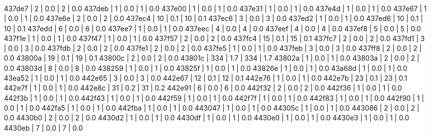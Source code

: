 437de7                                              |      2 |   0.0 |   2 |   0.0
437deb                                              |      1 |   0.0 |   1 |   0.0
437e00                                              |      1 |   0.0 |   1 |   0.0
437e31                                              |      1 |   0.0 |   1 |   0.0
437e4d                                              |      1 |   0.0 |   1 |   0.0
437e67                                              |      1 |   0.0 |   1 |   0.0
437e6e                                              |      2 |   0.0 |   2 |   0.0
437ec4                                              |     10 |   0.1 |  10 |   0.1
437ec6                                              |      3 |   0.0 |   3 |   0.0
437ed2                                              |      1 |   0.0 |   1 |   0.0
437ed6                                              |     10 |   0.1 |  10 |   0.1
437edd                                              |      6 |   0.0 |   6 |   0.0
437ee7                                              |      1 |   0.0 |   1 |   0.0
437eec                                              |      4 |   0.0 |   4 |   0.0
437eef                                              |      4 |   0.0 |   4 |   0.0
437ef8                                              |      5 |   0.0 |   5 |   0.0
437f1e                                              |      1 |   0.0 |   1 |   0.0
437f47                                              |      1 |   0.0 |   1 |   0.0
437f57                                              |      2 |   0.0 |   2 |   0.0
437fc4                                              |     15 |   0.1 |  15 |   0.1
437fc7                                              |      2 |   0.0 |   2 |   0.0
437fd1                                              |      3 |   0.0 |   3 |   0.0
437fdb                                              |      2 |   0.0 |   2 |   0.0
437fe1                                              |      2 |   0.0 |   2 |   0.0
437fe5                                              |      1 |   0.0 |   1 |   0.0
437feb                                              |      3 |   0.0 |   3 |   0.0
437ff8                                              |      2 |   0.0 |   2 |   0.0
43800a                                              |     19 |   0.1 |  19 |   0.1
43800c                                              |      2 |   0.0 |   2 |   0.0
43801c                                              |    334 |   1.7 | 334 |   1.7
43802a                                              |      1 |   0.0 |   1 |   0.0
43803a                                              |      2 |   0.0 |   2 |   0.0
43803d                                              |      8 |   0.0 |   8 |   0.0
438259                                              |      1 |   0.0 |   1 |   0.0
43825f                                              |      1 |   0.0 |   1 |   0.0
43826e                                              |      1 |   0.0 |   1 |   0.0
43a68d                                              |      1 |   0.0 |   1 |   0.0
43ea52                                              |      1 |   0.0 |   1 |   0.0
442e65                                              |      3 |   0.0 |   3 |   0.0
442e67                                              |     12 |   0.1 |  12 |   0.1
442e76                                              |      1 |   0.0 |   1 |   0.0
442e7b                                              |     23 |   0.1 |  23 |   0.1
442e7f                                              |      1 |   0.0 |   1 |   0.0
442e8c                                              |     31 |   0.2 |  31 |   0.2
442e91                                              |      6 |   0.0 |   6 |   0.0
442f32                                              |      2 |   0.0 |   2 |   0.0
442f36                                              |      1 |   0.0 |   1 |   0.0
442f3b                                              |      1 |   0.0 |   1 |   0.0
442f43                                              |      1 |   0.0 |   1 |   0.0
442f59                                              |      1 |   0.0 |   1 |   0.0
442f7f                                              |      1 |   0.0 |   1 |   0.0
442f83                                              |      1 |   0.0 |   1 |   0.0
442f90                                              |      1 |   0.0 |   1 |   0.0
442fa5                                              |      1 |   0.0 |   1 |   0.0
442fba                                              |      1 |   0.0 |   1 |   0.0
443047                                              |      1 |   0.0 |   1 |   0.0
44305c                                              |      1 |   0.0 |   1 |   0.0
443086                                              |      2 |   0.0 |   2 |   0.0
4430b0                                              |      2 |   0.0 |   2 |   0.0
4430d2                                              |      1 |   0.0 |   1 |   0.0
4430df                                              |      1 |   0.0 |   1 |   0.0
4430e0                                              |      1 |   0.0 |   1 |   0.0
4430e3                                              |      1 |   0.0 |   1 |   0.0
4430eb                                              |      7 |   0.0 |   7 |   0.0